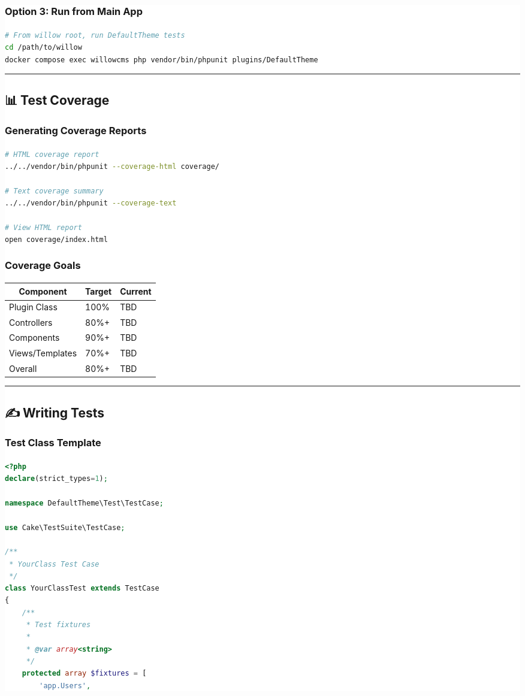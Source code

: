 ### Option 3: Run from Main App

```bash
# From willow root, run DefaultTheme tests
cd /path/to/willow
docker compose exec willowcms php vendor/bin/phpunit plugins/DefaultTheme
```

---

## 📊 Test Coverage

### Generating Coverage Reports

```bash
# HTML coverage report
../../vendor/bin/phpunit --coverage-html coverage/

# Text coverage summary
../../vendor/bin/phpunit --coverage-text

# View HTML report
open coverage/index.html
```

### Coverage Goals

| Component | Target | Current |
|-----------|--------|---------|
| Plugin Class | 100% | TBD |
| Controllers | 80%+ | TBD |
| Components | 90%+ | TBD |
| Views/Templates | 70%+ | TBD |
| Overall | 80%+ | TBD |

---

## ✍️ Writing Tests

### Test Class Template

```php
<?php
declare(strict_types=1);

namespace DefaultTheme\Test\TestCase;

use Cake\TestSuite\TestCase;

/**
 * YourClass Test Case
 */
class YourClassTest extends TestCase
{
    /**
     * Test fixtures
     *
     * @var array<string>
     */
    protected array $fixtures = [
        'app.Users',
```